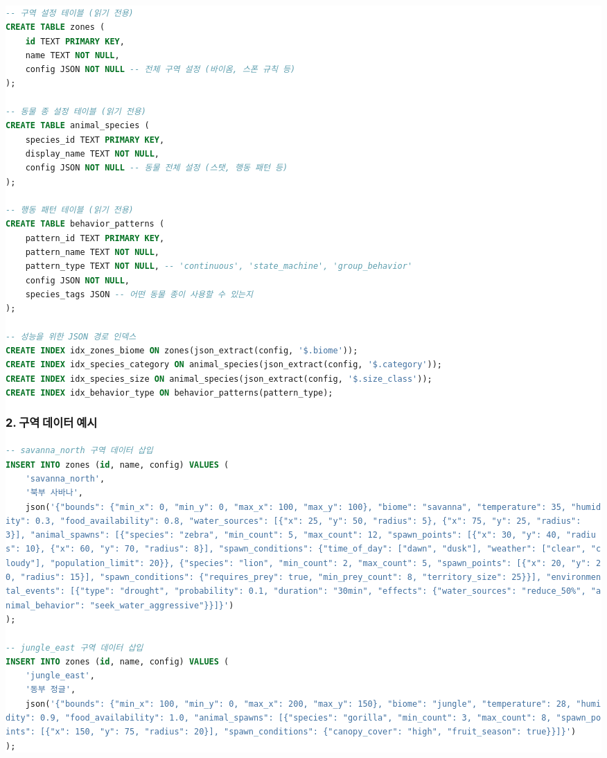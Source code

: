 ```sql
-- 구역 설정 테이블 (읽기 전용)
CREATE TABLE zones (
    id TEXT PRIMARY KEY,
    name TEXT NOT NULL,
    config JSON NOT NULL -- 전체 구역 설정 (바이옴, 스폰 규칙 등)
);

-- 동물 종 설정 테이블 (읽기 전용)
CREATE TABLE animal_species (
    species_id TEXT PRIMARY KEY,
    display_name TEXT NOT NULL,
    config JSON NOT NULL -- 동물 전체 설정 (스탯, 행동 패턴 등)
);

-- 행동 패턴 테이블 (읽기 전용)
CREATE TABLE behavior_patterns (
    pattern_id TEXT PRIMARY KEY,
    pattern_name TEXT NOT NULL,
    pattern_type TEXT NOT NULL, -- 'continuous', 'state_machine', 'group_behavior'
    config JSON NOT NULL,
    species_tags JSON -- 어떤 동물 종이 사용할 수 있는지
);

-- 성능을 위한 JSON 경로 인덱스
CREATE INDEX idx_zones_biome ON zones(json_extract(config, '$.biome'));
CREATE INDEX idx_species_category ON animal_species(json_extract(config, '$.category'));
CREATE INDEX idx_species_size ON animal_species(json_extract(config, '$.size_class'));
CREATE INDEX idx_behavior_type ON behavior_patterns(pattern_type);
```

### 2. 구역 데이터 예시

```sql
-- savanna_north 구역 데이터 삽입
INSERT INTO zones (id, name, config) VALUES (
    'savanna_north', 
    '북부 사바나',
    json('{"bounds": {"min_x": 0, "min_y": 0, "max_x": 100, "max_y": 100}, "biome": "savanna", "temperature": 35, "humidity": 0.3, "food_availability": 0.8, "water_sources": [{"x": 25, "y": 50, "radius": 5}, {"x": 75, "y": 25, "radius": 3}], "animal_spawns": [{"species": "zebra", "min_count": 5, "max_count": 12, "spawn_points": [{"x": 30, "y": 40, "radius": 10}, {"x": 60, "y": 70, "radius": 8}], "spawn_conditions": {"time_of_day": ["dawn", "dusk"], "weather": ["clear", "cloudy"], "population_limit": 20}}, {"species": "lion", "min_count": 2, "max_count": 5, "spawn_points": [{"x": 20, "y": 20, "radius": 15}], "spawn_conditions": {"requires_prey": true, "min_prey_count": 8, "territory_size": 25}}], "environmental_events": [{"type": "drought", "probability": 0.1, "duration": "30min", "effects": {"water_sources": "reduce_50%", "animal_behavior": "seek_water_aggressive"}}]}')
);

-- jungle_east 구역 데이터 삽입
INSERT INTO zones (id, name, config) VALUES (
    'jungle_east',
    '동부 정글',  
    json('{"bounds": {"min_x": 100, "min_y": 0, "max_x": 200, "max_y": 150}, "biome": "jungle", "temperature": 28, "humidity": 0.9, "food_availability": 1.0, "animal_spawns": [{"species": "gorilla", "min_count": 3, "max_count": 8, "spawn_points": [{"x": 150, "y": 75, "radius": 20}], "spawn_conditions": {"canopy_cover": "high", "fruit_season": true}}]}')
);
```

